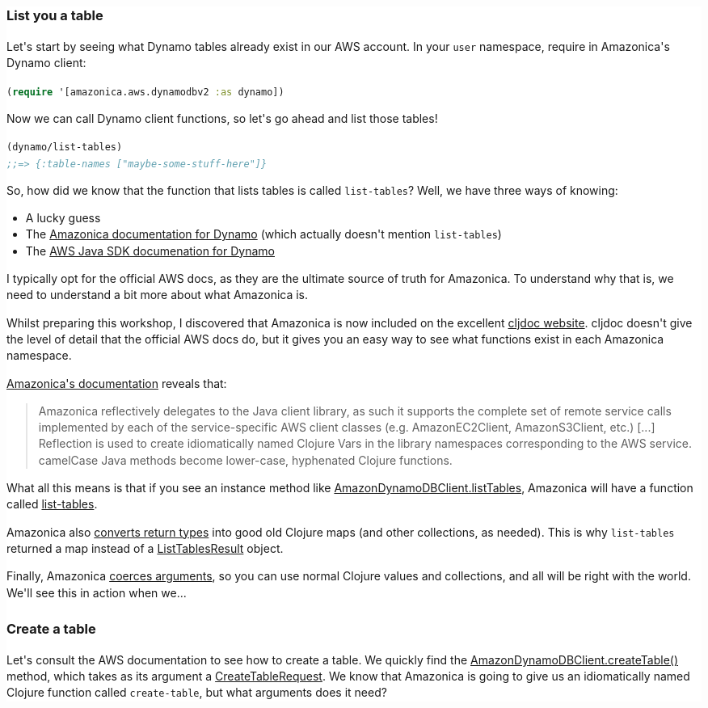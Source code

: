 ### List you a table

Let's start by seeing what Dynamo tables already exist in our AWS account. In your `user` namespace, require in Amazonica's Dynamo client:

```clj
(require '[amazonica.aws.dynamodbv2 :as dynamo])
```

Now we can call Dynamo client functions, so let's go ahead and list those tables!

```clj
(dynamo/list-tables)
;;=> {:table-names ["maybe-some-stuff-here"]}
```

So, how did we know that the function that lists tables is called `list-tables`? Well, we have three ways of knowing:
- A lucky guess
- The [Amazonica documentation for Dynamo](https://github.com/mcohen01/amazonica#dynamodbv2) (which actually doesn't mention `list-tables`)
- The [AWS Java SDK documenation for Dynamo](https://docs.aws.amazon.com/AWSJavaSDK/latest/javadoc/com/amazonaws/services/dynamodbv2/AmazonDynamoDBClient.html)

I typically opt for the official AWS docs, as they are the ultimate source of truth for Amazonica. To understand why that is, we need to understand a bit more about what Amazonica is.

Whilst preparing this workshop, I discovered that Amazonica is now included on the excellent [cljdoc website](https://cljdoc.org/d/amazonica/amazonica/0.3.139/doc/readme). cljdoc doesn't give the level of detail that the official AWS docs do, but it gives you an easy way to see what functions exist in each Amazonica namespace.

[Amazonica's documentation](https://github.com/mcohen01/amazonica#documentation) reveals that:
> Amazonica reflectively delegates to the Java client library, as such it supports the complete set of remote service calls implemented by each of the service-specific AWS client classes (e.g. AmazonEC2Client, AmazonS3Client, etc.) [...] Reflection is used to create idiomatically named Clojure Vars in the library namespaces corresponding to the AWS service. camelCase Java methods become lower-case, hyphenated Clojure functions.

What all this means is that if you see an instance method like [AmazonDynamoDBClient.listTables](https://docs.aws.amazon.com/AWSJavaSDK/latest/javadoc/com/amazonaws/services/dynamodbv2/AmazonDynamoDBClient.html#listTables--), Amazonica will have a function called [list-tables](https://cljdoc.org/d/amazonica/amazonica/0.3.139/api/amazonica.aws.dynamodbv2#list-tables).

Amazonica also [converts return types](https://github.com/mcohen01/amazonica#conversion-of-returned-types) into good old Clojure maps (and other collections, as needed). This is why `list-tables` returned a map instead of a [ListTablesResult](https://docs.aws.amazon.com/AWSJavaSDK/latest/javadoc/com/amazonaws/services/dynamodbv2/model/ListTablesResult.html) object.

Finally, Amazonica [coerces arguments](https://github.com/mcohen01/amazonica#argument-coercion), so you can use normal Clojure values and collections, and all will be right with the world. We'll see this in action when we...

### Create a table

Let's consult the AWS documentation to see how to create a table. We quickly find the [AmazonDynamoDBClient.createTable()](https://docs.aws.amazon.com/AWSJavaSDK/latest/javadoc/com/amazonaws/services/dynamodbv2/AmazonDynamoDBClient.html#createTable-com.amazonaws.services.dynamodbv2.model.CreateTableRequest-) method, which takes as its argument a [CreateTableRequest](https://docs.aws.amazon.com/AWSJavaSDK/latest/javadoc/com/amazonaws/services/dynamodbv2/model/CreateTableRequest.html). We know that Amazonica is going to give us an idiomatically named Clojure function called `create-table`, but what arguments does it need?
